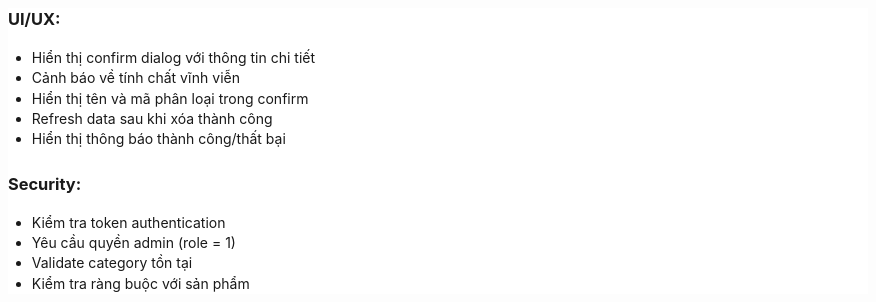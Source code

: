 ### UI/UX:
- Hiển thị confirm dialog với thông tin chi tiết
- Cảnh báo về tính chất vĩnh viễn
- Hiển thị tên và mã phân loại trong confirm
- Refresh data sau khi xóa thành công
- Hiển thị thông báo thành công/thất bại

### Security:
- Kiểm tra token authentication
- Yêu cầu quyền admin (role = 1)
- Validate category tồn tại
- Kiểm tra ràng buộc với sản phẩm 
